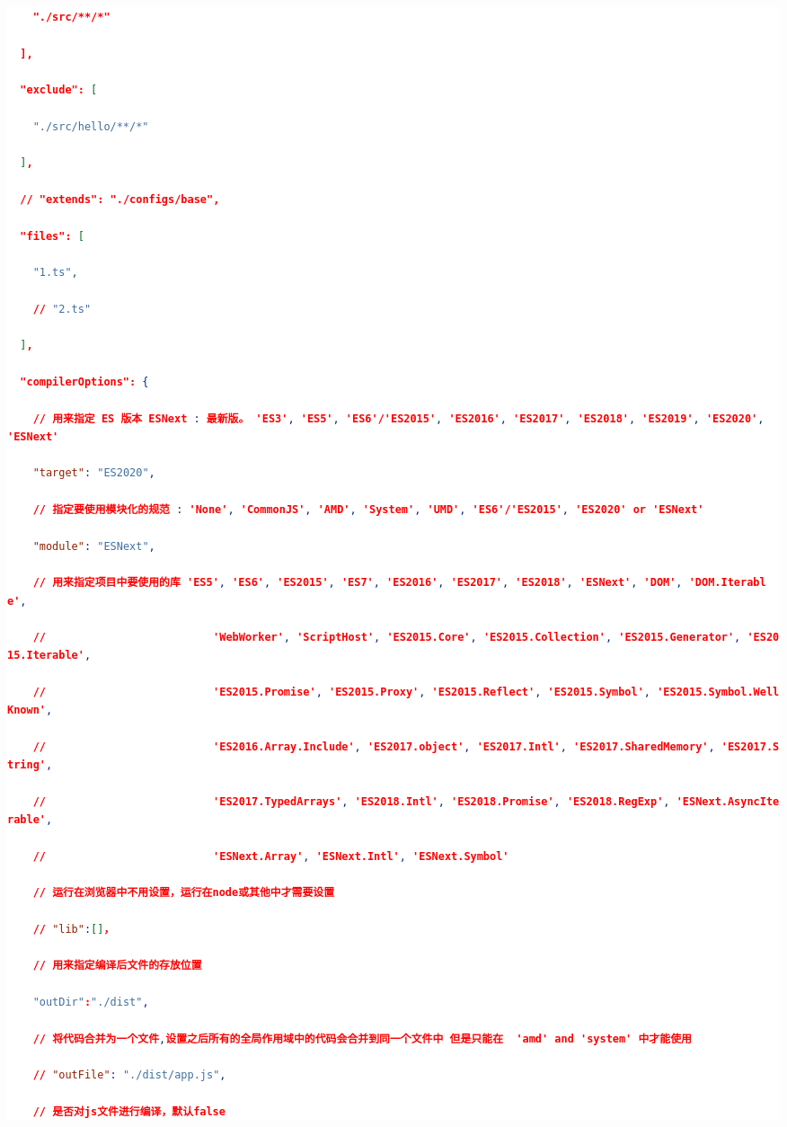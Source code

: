 ```json
    "./src/**/*"

  ],

  "exclude": [

    "./src/hello/**/*"

  ],

  // "extends": "./configs/base",

  "files": [

    "1.ts",

    // "2.ts"

  ],

  "compilerOptions": {

    // 用来指定 ES 版本 ESNext : 最新版。 'ES3', 'ES5', 'ES6'/'ES2015', 'ES2016', 'ES2017', 'ES2018', 'ES2019', 'ES2020', 'ESNext'

    "target": "ES2020",

    // 指定要使用模块化的规范 : 'None', 'CommonJS', 'AMD', 'System', 'UMD', 'ES6'/'ES2015', 'ES2020' or 'ESNext'

    "module": "ESNext",

    // 用来指定项目中要使用的库 'ES5', 'ES6', 'ES2015', 'ES7', 'ES2016', 'ES2017', 'ES2018', 'ESNext', 'DOM', 'DOM.Iterable',

    //                          'WebWorker', 'ScriptHost', 'ES2015.Core', 'ES2015.Collection', 'ES2015.Generator', 'ES2015.Iterable', 

    //                          'ES2015.Promise', 'ES2015.Proxy', 'ES2015.Reflect', 'ES2015.Symbol', 'ES2015.Symbol.WellKnown', 

    //                          'ES2016.Array.Include', 'ES2017.object', 'ES2017.Intl', 'ES2017.SharedMemory', 'ES2017.String', 

    //                          'ES2017.TypedArrays', 'ES2018.Intl', 'ES2018.Promise', 'ES2018.RegExp', 'ESNext.AsyncIterable', 

    //                          'ESNext.Array', 'ESNext.Intl', 'ESNext.Symbol'

    // 运行在浏览器中不用设置，运行在node或其他中才需要设置

    // "lib":[]，

    // 用来指定编译后文件的存放位置

    "outDir":"./dist",

    // 将代码合并为一个文件,设置之后所有的全局作用域中的代码会合并到同一个文件中 但是只能在  'amd' and 'system' 中才能使用

    // "outFile": "./dist/app.js",

    // 是否对js文件进行编译，默认false

```